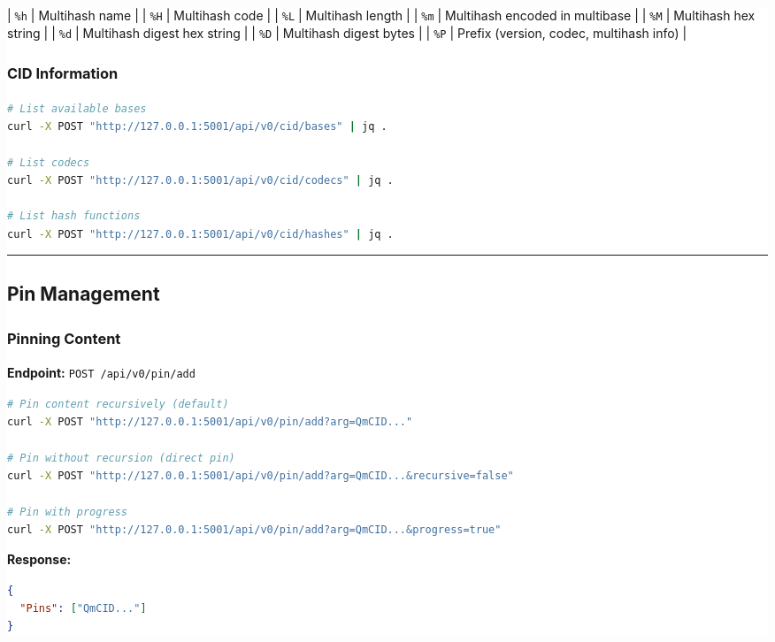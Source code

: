 | `%h` | Multihash name |
| `%H` | Multihash code |
| `%L` | Multihash length |
| `%m` | Multihash encoded in multibase |
| `%M` | Multihash hex string |
| `%d` | Multihash digest hex string |
| `%D` | Multihash digest bytes |
| `%P` | Prefix (version, codec, multihash info) |

### CID Information

```bash
# List available bases
curl -X POST "http://127.0.0.1:5001/api/v0/cid/bases" | jq .

# List codecs
curl -X POST "http://127.0.0.1:5001/api/v0/cid/codecs" | jq .

# List hash functions
curl -X POST "http://127.0.0.1:5001/api/v0/cid/hashes" | jq .
```

---

## Pin Management

### Pinning Content

**Endpoint:** `POST /api/v0/pin/add`

```bash
# Pin content recursively (default)
curl -X POST "http://127.0.0.1:5001/api/v0/pin/add?arg=QmCID..."

# Pin without recursion (direct pin)
curl -X POST "http://127.0.0.1:5001/api/v0/pin/add?arg=QmCID...&recursive=false"

# Pin with progress
curl -X POST "http://127.0.0.1:5001/api/v0/pin/add?arg=QmCID...&progress=true"
```

**Response:**
```json
{
  "Pins": ["QmCID..."]
}
```
